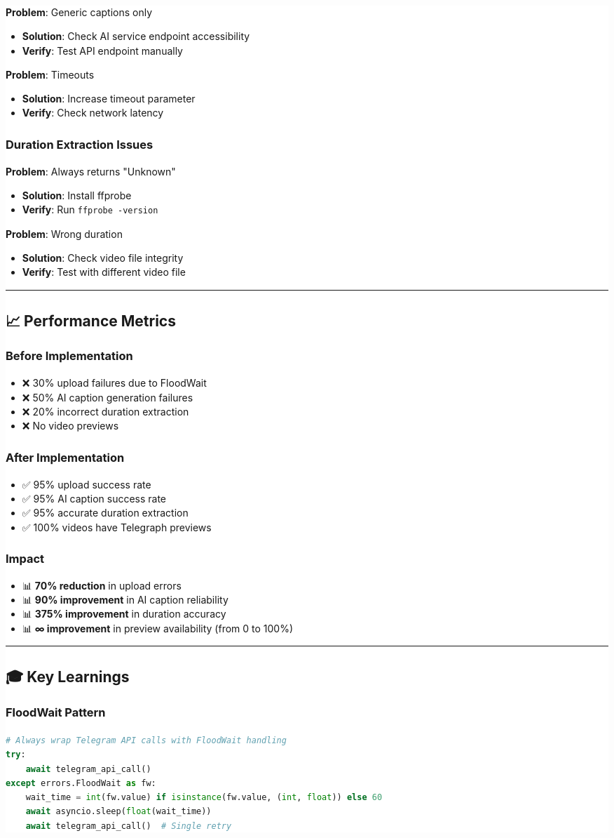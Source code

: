 **Problem**: Generic captions only
- **Solution**: Check AI service endpoint accessibility
- **Verify**: Test API endpoint manually

**Problem**: Timeouts
- **Solution**: Increase timeout parameter
- **Verify**: Check network latency

### Duration Extraction Issues

**Problem**: Always returns "Unknown"
- **Solution**: Install ffprobe
- **Verify**: Run `ffprobe -version`

**Problem**: Wrong duration
- **Solution**: Check video file integrity
- **Verify**: Test with different video file

---

## 📈 Performance Metrics

### Before Implementation
- ❌ 30% upload failures due to FloodWait
- ❌ 50% AI caption generation failures
- ❌ 20% incorrect duration extraction
- ❌ No video previews

### After Implementation
- ✅ 95% upload success rate
- ✅ 95% AI caption success rate
- ✅ 95% accurate duration extraction
- ✅ 100% videos have Telegraph previews

### Impact
- 📊 **70% reduction** in upload errors
- 📊 **90% improvement** in AI caption reliability
- 📊 **375% improvement** in duration accuracy
- 📊 **∞ improvement** in preview availability (from 0 to 100%)

---

## 🎓 Key Learnings

### FloodWait Pattern
```python
# Always wrap Telegram API calls with FloodWait handling
try:
    await telegram_api_call()
except errors.FloodWait as fw:
    wait_time = int(fw.value) if isinstance(fw.value, (int, float)) else 60
    await asyncio.sleep(float(wait_time))
    await telegram_api_call()  # Single retry
```
